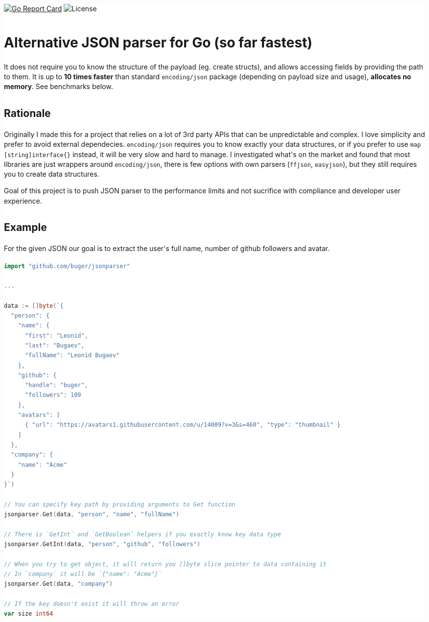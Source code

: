 [![Go Report Card](https://goreportcard.com/badge/github.com/buger/jsonparser)](https://goreportcard.com/report/github.com/buger/jsonparser) ![License](https://img.shields.io/dub/l/vibe-d.svg)
# Alternative JSON parser for Go (so far fastest)

It does not require you to know the structure of the payload (eg. create structs), and allows accessing fields by providing the path to them. It is up to **10 times faster** than standard `encoding/json` package (depending on payload size and usage), **allocates no memory**. See benchmarks below.

## Rationale
Originally I made this for a project that relies on a lot of 3rd party APIs that can be unpredictable and complex.
I love simplicity and prefer to avoid external dependecies. `encoding/json` requires you to know exactly your data structures, or if you prefer to use `map[string]interface{}` instead, it will be very slow and hard to manage.
I investigated what's on the market and found that most libraries are just wrappers around `encoding/json`, there is few options with own parsers (`ffjson`, `easyjson`), but they still requires you to create data structures.


Goal of this project is to push JSON parser to the performance limits and not sucrifice with compliance and developer user experience.

## Example
For the given JSON our goal is to extract the user's full name, number of github followers and avatar.

```go
import "github.com/buger/jsonparser"

...

data := []byte(`{
  "person": {
    "name": {
      "first": "Leonid",
      "last": "Bugaev",
      "fullName": "Leonid Bugaev"
    },
    "github": {
      "handle": "buger",
      "followers": 109
    },
    "avatars": [
      { "url": "https://avatars1.githubusercontent.com/u/14009?v=3&s=460", "type": "thumbnail" }
    ]
  },
  "company": {
    "name": "Acme"
  }
}`)

// You can specify key path by providing arguments to Get function
jsonparser.Get(data, "person", "name", "fullName")

// There is `GetInt` and `GetBoolean` helpers if you exactly know key data type
jsonparser.GetInt(data, "person", "github", "followers")

// When you try to get object, it will return you []byte slice pointer to data containing it
// In `company` it will be `{"name": "Acme"}`
jsonparser.Get(data, "company")

// If the key doesn't exist it will throw an error
var size int64
```